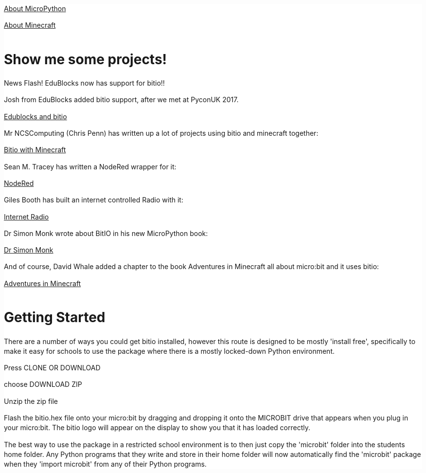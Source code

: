 [About MicroPython](https://python.microbit.org)

[About Minecraft](https://minecraft.net)

# Show me some projects!

News Flash! EduBlocks now has support for bitio!!

Josh from EduBlocks added bitio support, after we met at PyconUK 2017.

[Edublocks and bitio](https://edublocks.org/)

Mr NCSComputing (Chris Penn) has written up a lot of projects using bitio and minecraft
together: 

[Bitio with Minecraft](http://warksjammy.blogspot.co.uk/2017/07/bitio-blogs-in-one-place.html?view=timeslide)

Sean M. Tracey has written a NodeRed wrapper for it:

[NodeRed](https://flows.nodered.org/node/node-red-contrib-bitio-wrapper)

Giles Booth has built an internet controlled Radio with it:

[Internet Radio](http://www.suppertime.co.uk/blogmywiki/2017/08/microbit-controlled-radio/)

Dr Simon Monk wrote about BitIO in his new MicroPython book:

[Dr Simon Monk](https://www.amazon.com/Programming-BBC-micro-Getting-MicroPython/dp/1260117588)

And of course, David Whale added a chapter to the book Adventures in Minecraft all about
micro:bit and it uses bitio:

[Adventures in Minecraft](https://www.amazon.co.uk/Adventures-Minecraft-David-Whale/dp/1119439582)


# Getting Started

There are a number of ways you could get bitio installed, however this route is
designed to be mostly 'install free', specifically to make it easy for 
schools to use the package where there is a mostly locked-down Python
environment.

Press CLONE OR DOWNLOAD

choose DOWNLOAD ZIP

Unzip the zip file

Flash the bitio.hex file onto your micro:bit by dragging and dropping
it onto the MICROBIT drive that appears when you plug in your micro:bit.
The bitio logo will appear on the display to show you that it has
loaded correctly.

The best way to use the package in a restricted school environment is to
then just copy the 'microbit' folder into the students home folder.
Any Python programs that they write and store in their home folder will
now automatically find the 'microbit' package when they 'import microbit'
from any of their Python programs.
